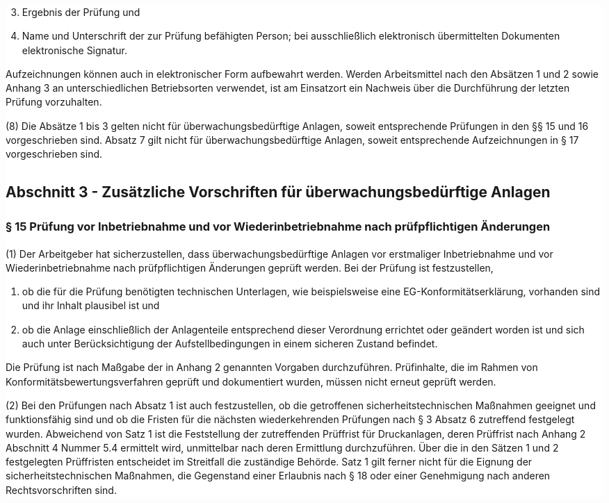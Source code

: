 
3.  Ergebnis der Prüfung und


4.  Name und Unterschrift der zur Prüfung befähigten Person; bei
    ausschließlich elektronisch übermittelten Dokumenten elektronische
    Signatur.



Aufzeichnungen können auch in elektronischer Form aufbewahrt werden.
Werden Arbeitsmittel nach den Absätzen 1 und 2 sowie Anhang 3 an
unterschiedlichen Betriebsorten verwendet, ist am Einsatzort ein
Nachweis über die Durchführung der letzten Prüfung vorzuhalten.

(8) Die Absätze 1 bis 3 gelten nicht für überwachungsbedürftige
Anlagen, soweit entsprechende Prüfungen in den §§ 15 und 16
vorgeschrieben sind. Absatz 7 gilt nicht für überwachungsbedürftige
Anlagen, soweit entsprechende Aufzeichnungen in § 17 vorgeschrieben
sind.


## Abschnitt 3 - Zusätzliche Vorschriften für überwachungsbedürftige Anlagen


### § 15 Prüfung vor Inbetriebnahme und vor Wiederinbetriebnahme nach prüfpflichtigen Änderungen

(1) Der Arbeitgeber hat sicherzustellen, dass überwachungsbedürftige
Anlagen vor erstmaliger Inbetriebnahme und vor Wiederinbetriebnahme
nach prüfpflichtigen Änderungen geprüft werden. Bei der Prüfung ist
festzustellen,

1.  ob die für die Prüfung benötigten technischen Unterlagen, wie
    beispielsweise eine EG-Konformitätserklärung, vorhanden sind und ihr
    Inhalt plausibel ist und


2.  ob die Anlage einschließlich der Anlagenteile entsprechend dieser
    Verordnung errichtet oder geändert worden ist und sich auch unter
    Berücksichtigung der Aufstellbedingungen in einem sicheren Zustand
    befindet.



Die Prüfung ist nach Maßgabe der in Anhang 2 genannten Vorgaben
durchzuführen. Prüfinhalte, die im Rahmen von
Konformitätsbewertungsverfahren geprüft und dokumentiert wurden,
müssen nicht erneut geprüft werden.

(2) Bei den Prüfungen nach Absatz 1 ist auch festzustellen, ob die
getroffenen sicherheitstechnischen Maßnahmen geeignet und
funktionsfähig sind und ob die Fristen für die nächsten
wiederkehrenden Prüfungen nach § 3 Absatz 6 zutreffend festgelegt
wurden. Abweichend von Satz 1 ist die Feststellung der zutreffenden
Prüffrist für Druckanlagen, deren Prüffrist nach Anhang 2 Abschnitt 4
Nummer 5.4 ermittelt wird, unmittelbar nach deren Ermittlung
durchzuführen. Über die in den Sätzen 1 und 2 festgelegten Prüffristen
entscheidet im Streitfall die zuständige Behörde. Satz 1 gilt ferner
nicht für die Eignung der sicherheitstechnischen Maßnahmen, die
Gegenstand einer Erlaubnis nach § 18 oder einer Genehmigung nach
anderen Rechtsvorschriften sind.
